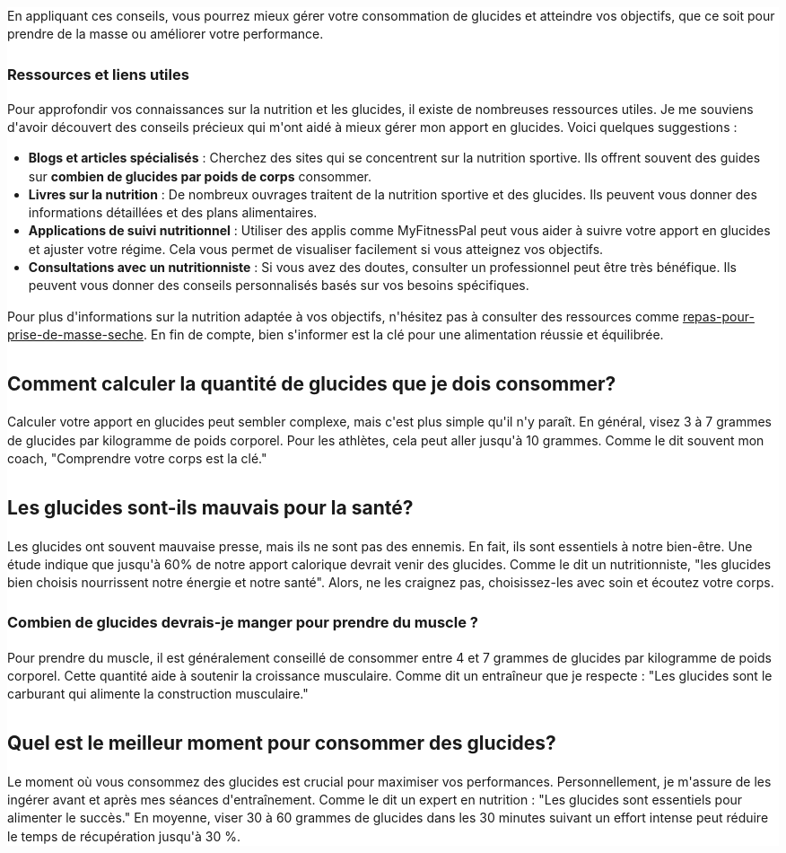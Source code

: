 En appliquant ces conseils, vous pourrez mieux gérer votre consommation de glucides et atteindre vos objectifs, que ce soit pour prendre de la masse ou améliorer votre performance.

### Ressources et liens utiles

Pour approfondir vos connaissances sur la nutrition et les glucides, il existe de nombreuses ressources utiles. Je me souviens d'avoir découvert des conseils précieux qui m'ont aidé à mieux gérer mon apport en glucides. Voici quelques suggestions :

-   **Blogs et articles spécialisés** : Cherchez des sites qui se concentrent sur la nutrition sportive. Ils offrent souvent des guides sur **combien de glucides par poids de corps** consommer.
-   **Livres sur la nutrition** : De nombreux ouvrages traitent de la nutrition sportive et des glucides. Ils peuvent vous donner des informations détaillées et des plans alimentaires.
-   **Applications de suivi nutritionnel** : Utiliser des applis comme MyFitnessPal peut vous aider à suivre votre apport en glucides et ajuster votre régime. Cela vous permet de visualiser facilement si vous atteignez vos objectifs.
-   **Consultations avec un nutritionniste** : Si vous avez des doutes, consulter un professionnel peut être très bénéfique. Ils peuvent vous donner des conseils personnalisés basés sur vos besoins spécifiques.

Pour plus d'informations sur la nutrition adaptée à vos objectifs, n'hésitez pas à consulter des ressources comme [repas-pour-prise-de-masse-seche](#). En fin de compte, bien s'informer est la clé pour une alimentation réussie et équilibrée.

## Comment calculer la quantité de glucides que je dois consommer?

Calculer votre apport en glucides peut sembler complexe, mais c'est plus simple qu'il n'y paraît. En général, visez 3 à 7 grammes de glucides par kilogramme de poids corporel. Pour les athlètes, cela peut aller jusqu'à 10 grammes. Comme le dit souvent mon coach, "Comprendre votre corps est la clé."

## Les glucides sont-ils mauvais pour la santé?

Les glucides ont souvent mauvaise presse, mais ils ne sont pas des ennemis. En fait, ils sont essentiels à notre bien-être. Une étude indique que jusqu'à 60% de notre apport calorique devrait venir des glucides. Comme le dit un nutritionniste, "les glucides bien choisis nourrissent notre énergie et notre santé". Alors, ne les craignez pas, choisissez-les avec soin et écoutez votre corps.

### Combien de glucides devrais-je manger pour prendre du muscle ?

Pour prendre du muscle, il est généralement conseillé de consommer entre 4 et 7 grammes de glucides par kilogramme de poids corporel. Cette quantité aide à soutenir la croissance musculaire. Comme dit un entraîneur que je respecte : "Les glucides sont le carburant qui alimente la construction musculaire."

## Quel est le meilleur moment pour consommer des glucides?

Le moment où vous consommez des glucides est crucial pour maximiser vos performances. Personnellement, je m'assure de les ingérer avant et après mes séances d'entraînement. Comme le dit un expert en nutrition : "Les glucides sont essentiels pour alimenter le succès." En moyenne, viser 30 à 60 grammes de glucides dans les 30 minutes suivant un effort intense peut réduire le temps de récupération jusqu'à 30 %.
